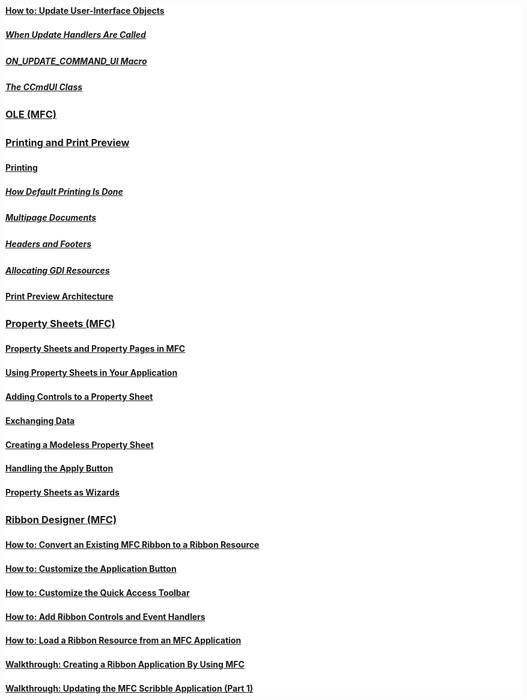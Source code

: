 #### [How to: Update User-Interface Objects](how-to-update-user-interface-objects.md)
##### [When Update Handlers Are Called](when-update-handlers-are-called.md)
##### [ON_UPDATE_COMMAND_UI Macro](on-update-command-ui-macro.md)
##### [The CCmdUI Class](the-ccmdui-class.md)
### [OLE (MFC)](ole-mfc.md)
### [Printing and Print Preview](printing-and-print-preview.md)
#### [Printing](printing.md)
##### [How Default Printing Is Done](how-default-printing-is-done.md)
##### [Multipage Documents](multipage-documents.md)
##### [Headers and Footers](headers-and-footers.md)
##### [Allocating GDI Resources](allocating-gdi-resources.md)
#### [Print Preview Architecture](print-preview-architecture.md)
### [Property Sheets (MFC)](property-sheets-mfc.md)
#### [Property Sheets and Property Pages in MFC](property-sheets-and-property-pages-in-mfc.md)
#### [Using Property Sheets in Your Application](using-property-sheets-in-your-application.md)
#### [Adding Controls to a Property Sheet](adding-controls-to-a-property-sheet.md)
#### [Exchanging Data](exchanging-data.md)
#### [Creating a Modeless Property Sheet](creating-a-modeless-property-sheet.md)
#### [Handling the Apply Button](handling-the-apply-button.md)
#### [Property Sheets as Wizards](property-sheets-as-wizards.md)
### [Ribbon Designer (MFC)](ribbon-designer-mfc.md)
#### [How to: Convert an Existing MFC Ribbon to a Ribbon Resource](how-to-convert-an-existing-mfc-ribbon-to-a-ribbon-resource.md)
#### [How to: Customize the Application Button](how-to-customize-the-application-button.md)
#### [How to: Customize the Quick Access Toolbar](how-to-customize-the-quick-access-toolbar.md)
#### [How to: Add Ribbon Controls and Event Handlers](how-to-add-ribbon-controls-and-event-handlers.md)
#### [How to: Load a Ribbon Resource from an MFC Application](how-to-load-a-ribbon-resource-from-an-mfc-application.md)
#### [Walkthrough: Creating a Ribbon Application By Using MFC](walkthrough-creating-a-ribbon-application-by-using-mfc.md)
#### [Walkthrough: Updating the MFC Scribble Application (Part 1)](walkthrough-updating-the-mfc-scribble-application-part-1.md)